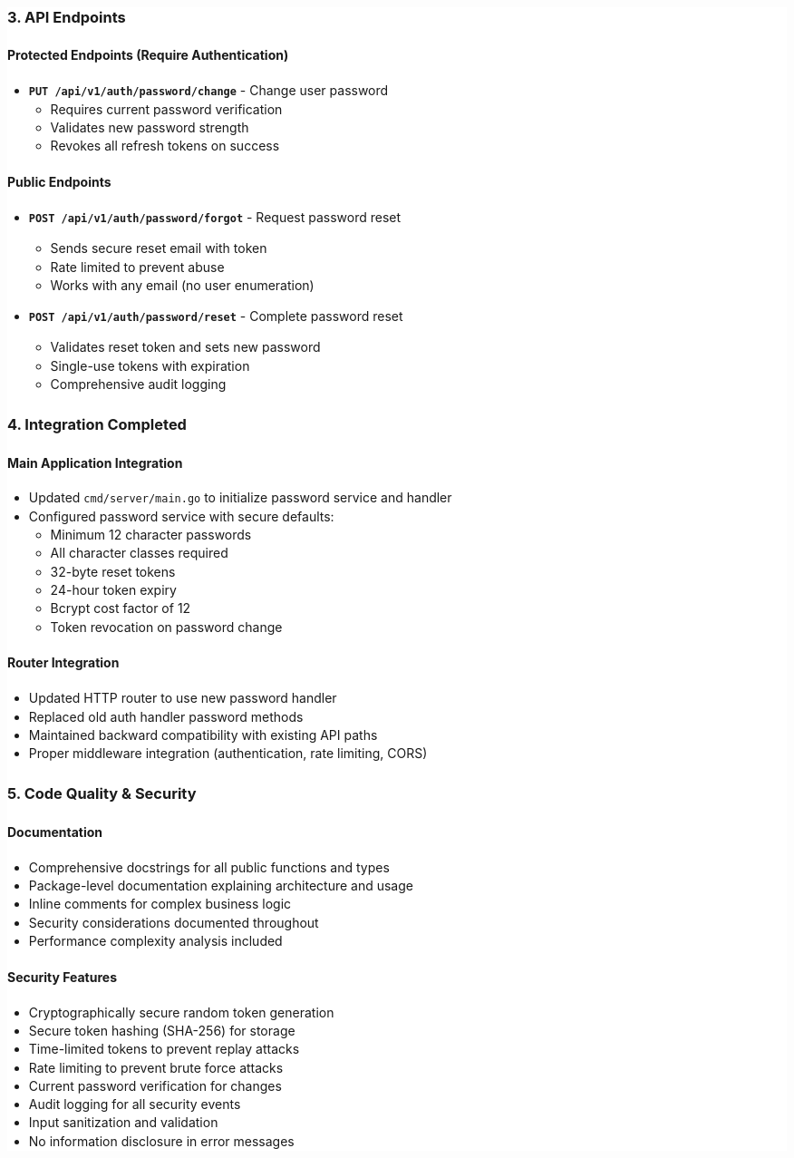### 3. API Endpoints

#### Protected Endpoints (Require Authentication)
- **`PUT /api/v1/auth/password/change`** - Change user password
  - Requires current password verification
  - Validates new password strength
  - Revokes all refresh tokens on success

#### Public Endpoints
- **`POST /api/v1/auth/password/forgot`** - Request password reset
  - Sends secure reset email with token
  - Rate limited to prevent abuse
  - Works with any email (no user enumeration)

- **`POST /api/v1/auth/password/reset`** - Complete password reset
  - Validates reset token and sets new password
  - Single-use tokens with expiration
  - Comprehensive audit logging

### 4. Integration Completed

#### Main Application Integration
- Updated `cmd/server/main.go` to initialize password service and handler
- Configured password service with secure defaults:
  - Minimum 12 character passwords
  - All character classes required
  - 32-byte reset tokens
  - 24-hour token expiry
  - Bcrypt cost factor of 12
  - Token revocation on password change

#### Router Integration
- Updated HTTP router to use new password handler
- Replaced old auth handler password methods
- Maintained backward compatibility with existing API paths
- Proper middleware integration (authentication, rate limiting, CORS)

### 5. Code Quality & Security

#### Documentation
- Comprehensive docstrings for all public functions and types
- Package-level documentation explaining architecture and usage
- Inline comments for complex business logic
- Security considerations documented throughout
- Performance complexity analysis included

#### Security Features
- Cryptographically secure random token generation
- Secure token hashing (SHA-256) for storage
- Time-limited tokens to prevent replay attacks
- Rate limiting to prevent brute force attacks
- Current password verification for changes
- Audit logging for all security events
- Input sanitization and validation
- No information disclosure in error messages
